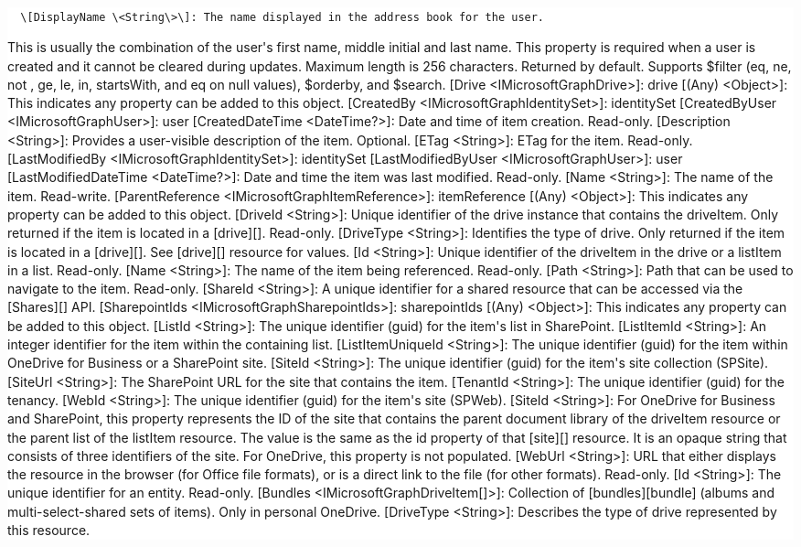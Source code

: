       \[DisplayName \<String\>\]: The name displayed in the address book for the user.
This is usually the combination of the user's first name, middle initial and last name.
This property is required when a user is created and it cannot be cleared during updates.
Maximum length is 256 characters.
Returned by default.
Supports $filter (eq, ne, not , ge, le, in, startsWith, and eq on null values), $orderby, and $search.
      \[Drive \<IMicrosoftGraphDrive\>\]: drive
        \[(Any) \<Object\>\]: This indicates any property can be added to this object.
        \[CreatedBy \<IMicrosoftGraphIdentitySet\>\]: identitySet
        \[CreatedByUser \<IMicrosoftGraphUser\>\]: user
        \[CreatedDateTime \<DateTime?\>\]: Date and time of item creation.
Read-only.
        \[Description \<String\>\]: Provides a user-visible description of the item.
Optional.
        \[ETag \<String\>\]: ETag for the item.
Read-only.
        \[LastModifiedBy \<IMicrosoftGraphIdentitySet\>\]: identitySet
        \[LastModifiedByUser \<IMicrosoftGraphUser\>\]: user
        \[LastModifiedDateTime \<DateTime?\>\]: Date and time the item was last modified.
Read-only.
        \[Name \<String\>\]: The name of the item.
Read-write.
        \[ParentReference \<IMicrosoftGraphItemReference\>\]: itemReference
          \[(Any) \<Object\>\]: This indicates any property can be added to this object.
          \[DriveId \<String\>\]: Unique identifier of the drive instance that contains the driveItem.
Only returned if the item is located in a \[drive\]\[\].
Read-only.
          \[DriveType \<String\>\]: Identifies the type of drive.
Only returned if the item is located in a \[drive\]\[\].
See \[drive\]\[\] resource for values.
          \[Id \<String\>\]: Unique identifier of the driveItem in the drive or a listItem in a list.
Read-only.
          \[Name \<String\>\]: The name of the item being referenced.
Read-only.
          \[Path \<String\>\]: Path that can be used to navigate to the item.
Read-only.
          \[ShareId \<String\>\]: A unique identifier for a shared resource that can be accessed via the \[Shares\]\[\] API.
          \[SharepointIds \<IMicrosoftGraphSharepointIds\>\]: sharepointIds
            \[(Any) \<Object\>\]: This indicates any property can be added to this object.
            \[ListId \<String\>\]: The unique identifier (guid) for the item's list in SharePoint.
            \[ListItemId \<String\>\]: An integer identifier for the item within the containing list.
            \[ListItemUniqueId \<String\>\]: The unique identifier (guid) for the item within OneDrive for Business or a SharePoint site.
            \[SiteId \<String\>\]: The unique identifier (guid) for the item's site collection (SPSite).
            \[SiteUrl \<String\>\]: The SharePoint URL for the site that contains the item.
            \[TenantId \<String\>\]: The unique identifier (guid) for the tenancy.
            \[WebId \<String\>\]: The unique identifier (guid) for the item's site (SPWeb).
          \[SiteId \<String\>\]: For OneDrive for Business and SharePoint, this property represents the ID of the site that contains the parent document library of the driveItem resource or the parent list of the listItem resource.
The value is the same as the id property of that \[site\]\[\] resource.
It is an opaque string that consists of three identifiers of the site.
For OneDrive, this property is not populated.
        \[WebUrl \<String\>\]: URL that either displays the resource in the browser (for Office file formats), or is a direct link to the file (for other formats).
Read-only.
        \[Id \<String\>\]: The unique identifier for an entity.
Read-only.
        \[Bundles \<IMicrosoftGraphDriveItem\[\]\>\]: Collection of \[bundles\]\[bundle\] (albums and multi-select-shared sets of items).
Only in personal OneDrive.
        \[DriveType \<String\>\]: Describes the type of drive represented by this resource.